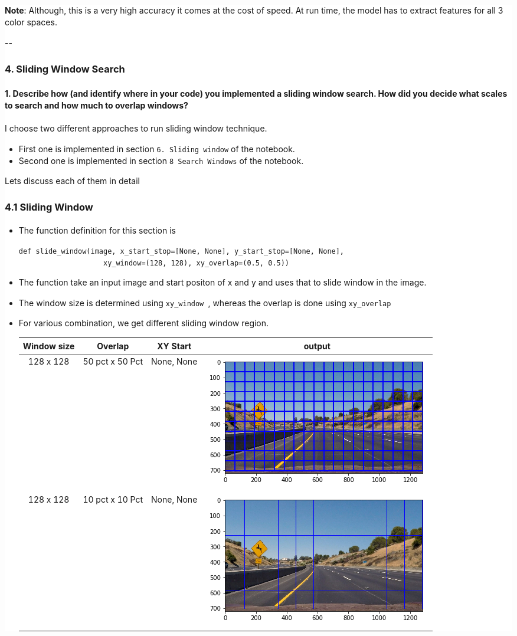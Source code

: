 


**Note**: Although, this is a very high accuracy it comes at the cost of speed. At run time, the model has to 
extract features for all 3 color spaces. 

--

### 4. Sliding Window Search

#### 1. Describe how (and identify where in your code) you implemented a sliding window search.  How did you decide what scales to search and how much to overlap windows?

I choose two different approaches to run sliding window technique. 

 - First one is implemented in section `6. Sliding window` of the notebook.
 - Second one is implemented in section `8 Search Windows` of the notebook.

 

Lets discuss each of them in detail

### 4.1 Sliding Window
- The function definition for this section is 

	```
	def slide_window(image, x_start_stop=[None, None], y_start_stop=[None, None], 
	                    xy_window=(128, 128), xy_overlap=(0.5, 0.5))
	```
- The function take an input image and start positon of x and y and uses that to slide window in the image. 
- The window size is determined using `xy_window `, whereas the overlap is done using `xy_overlap `
- For various combination, we get different sliding window region.

	|      Window size		|  Overlap |   XY Start |   output 		| 
	|:------------------------:|:---------------------:| :----------------------:|:-----------------:|
	|	128 x 128      | 50 pct x 50 Pct |None, None|![Corner 2](./output_images/slide_window.png) |
	| 	128 x 128      | 10 pct x 10 Pct| None, None|![Corner 2](./output_images/slide_window_128_10_overlap.png) |

[//]: # (Image References)
[image1]: ./output_images/image_not_image_1.png
[image2]: ./output_images/image_not_image_2.png
[image3]: ./output_images/image_not_image_3.png
[image_hog_1]: ./output_images/hog_1.png
[image_hog_2]: ./output_images/hog_2.png
[image_hog_3]: ./output_images/hog_3.png
[image_hog_4]: ./output_images/hog_4.png
[image_hog_5]: ./output_images/hog_5.png
[video1]: ./project_video.mp4
